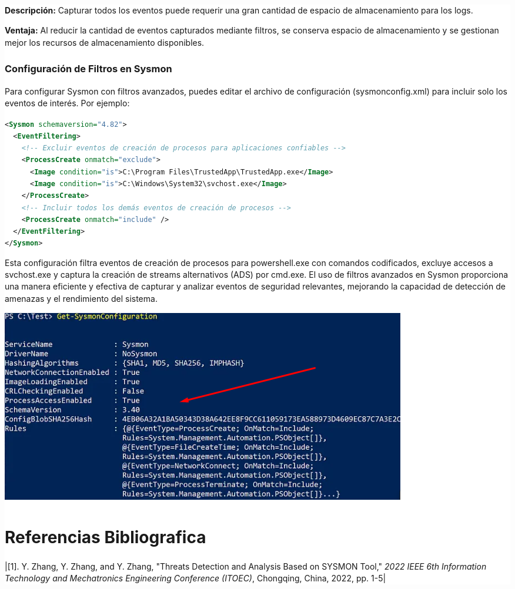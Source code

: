  **Descripción:** Capturar todos los eventos puede requerir una gran cantidad de espacio de almacenamiento para los logs.

 **Ventaja:** Al reducir la cantidad de eventos capturados mediante filtros, se conserva espacio de almacenamiento y se gestionan mejor los recursos de almacenamiento disponibles.

### Configuración de Filtros en Sysmon

Para configurar Sysmon con filtros avanzados, puedes editar el archivo de configuración (sysmonconfig.xml) para incluir solo los eventos de interés. Por ejemplo:


```xml
<Sysmon schemaversion="4.82">
  <EventFiltering>
    <!-- Excluir eventos de creación de procesos para aplicaciones confiables -->
    <ProcessCreate onmatch="exclude">
      <Image condition="is">C:\Program Files\TrustedApp\TrustedApp.exe</Image>
      <Image condition="is">C:\Windows\System32\svchost.exe</Image>
    </ProcessCreate>
    <!-- Incluir todos los demás eventos de creación de procesos -->
    <ProcessCreate onmatch="include" />
  </EventFiltering>
</Sysmon>
```
Esta configuración filtra eventos de creación de procesos para powershell.exe con comandos codificados, excluye accesos a svchost.exe y captura la creación de streams alternativos (ADS) por cmd.exe.
El uso de filtros avanzados en Sysmon proporciona una manera eficiente y efectiva de capturar y analizar eventos de seguridad relevantes, mejorando la capacidad de detección de amenazas y el rendimiento del sistema.

![ff6](/assets/imagen/ff6.png)


# Referencias Bibliografica

 |[1]. Y. Zhang, Y. Zhang, and Y. Zhang, "Threats Detection and Analysis Based on SYSMON Tool," *2022 IEEE 6th 
 Information Technology and Mechatronics Engineering Conference (ITOEC)*, Chongqing, China, 2022, pp. 1-5|
